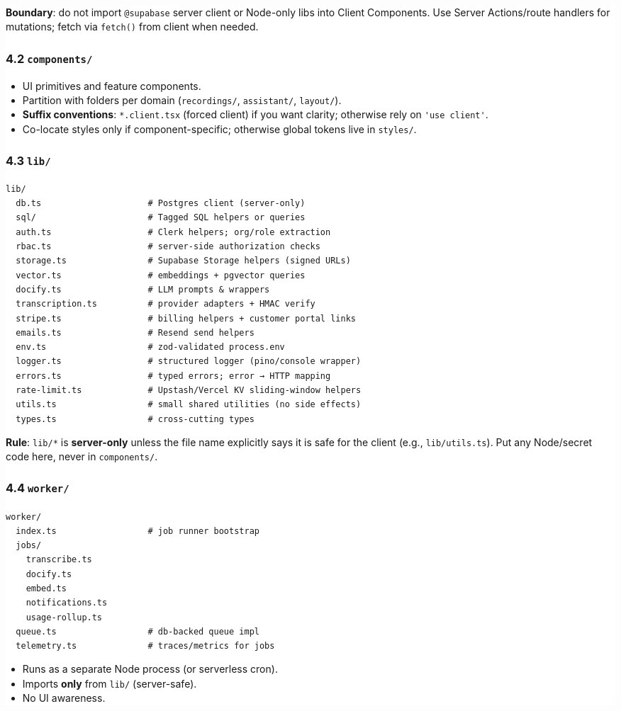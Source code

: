 
**Boundary**: do not import `@supabase` server client or Node-only libs into Client Components. Use Server Actions/route handlers for mutations; fetch via `fetch()` from client when needed.

### 4.2 `components/`

* UI primitives and feature components.
* Partition with folders per domain (`recordings/`, `assistant/`, `layout/`).
* **Suffix conventions**: `*.client.tsx` (forced client) if you want clarity; otherwise rely on `'use client'`.
* Co-locate styles only if component-specific; otherwise global tokens live in `styles/`.

### 4.3 `lib/`

```
lib/
  db.ts                     # Postgres client (server-only)
  sql/                      # Tagged SQL helpers or queries
  auth.ts                   # Clerk helpers; org/role extraction
  rbac.ts                   # server-side authorization checks
  storage.ts                # Supabase Storage helpers (signed URLs)
  vector.ts                 # embeddings + pgvector queries
  docify.ts                 # LLM prompts & wrappers
  transcription.ts          # provider adapters + HMAC verify
  stripe.ts                 # billing helpers + customer portal links
  emails.ts                 # Resend send helpers
  env.ts                    # zod-validated process.env
  logger.ts                 # structured logger (pino/console wrapper)
  errors.ts                 # typed errors; error → HTTP mapping
  rate-limit.ts             # Upstash/Vercel KV sliding-window helpers
  utils.ts                  # small shared utilities (no side effects)
  types.ts                  # cross-cutting types
```

**Rule**: `lib/*` is **server-only** unless the file name explicitly says it is safe for the client (e.g., `lib/utils.ts`). Put any Node/secret code here, never in `components/`.

### 4.4 `worker/`

```
worker/
  index.ts                  # job runner bootstrap
  jobs/
    transcribe.ts
    docify.ts
    embed.ts
    notifications.ts
    usage-rollup.ts
  queue.ts                  # db-backed queue impl
  telemetry.ts              # traces/metrics for jobs
```

* Runs as a separate Node process (or serverless cron).
* Imports **only** from `lib/` (server-safe).
* No UI awareness.
